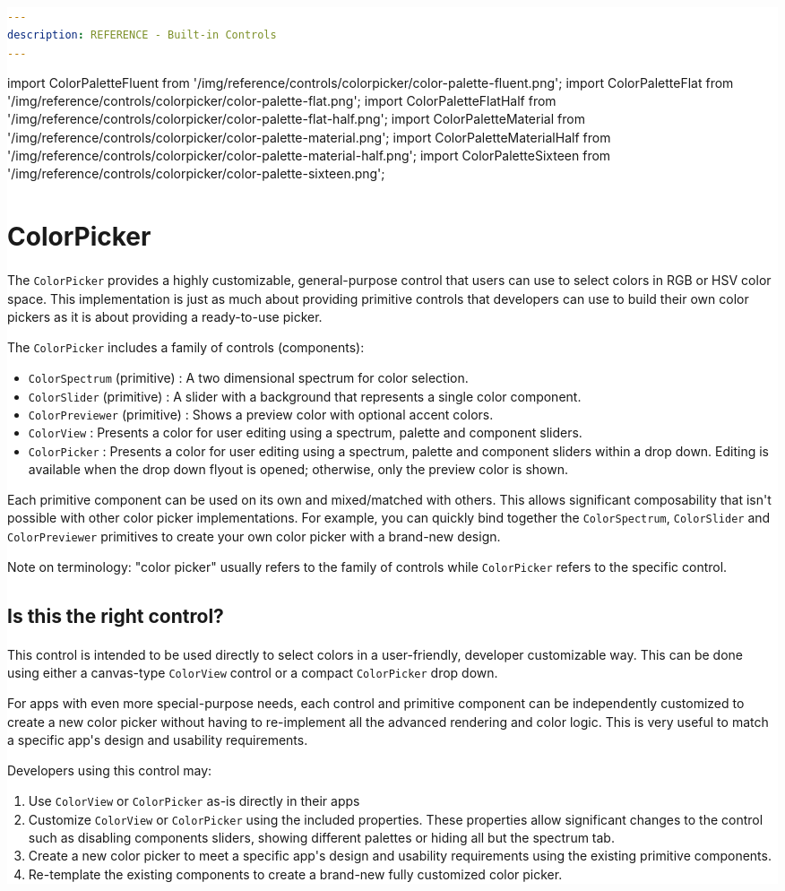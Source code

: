 ```yaml
---
description: REFERENCE - Built-in Controls
---
```


import ColorPaletteFluent from '/img/reference/controls/colorpicker/color-palette-fluent.png';
import ColorPaletteFlat from '/img/reference/controls/colorpicker/color-palette-flat.png';
import ColorPaletteFlatHalf from '/img/reference/controls/colorpicker/color-palette-flat-half.png';
import ColorPaletteMaterial from '/img/reference/controls/colorpicker/color-palette-material.png';
import ColorPaletteMaterialHalf from '/img/reference/controls/colorpicker/color-palette-material-half.png';
import ColorPaletteSixteen from '/img/reference/controls/colorpicker/color-palette-sixteen.png';

# ColorPicker

The `ColorPicker` provides a highly customizable, general-purpose control that users can use to select colors in RGB or HSV color space. This implementation is just as much about providing primitive controls that developers can use to build their own color pickers as it is about providing a ready-to-use picker. 

The `ColorPicker` includes a family of controls (components):

 * `ColorSpectrum` (primitive) : A two dimensional spectrum for color selection.
 * `ColorSlider` (primitive) : A slider with a background that represents a single color component.
 * `ColorPreviewer` (primitive) : Shows a preview color with optional accent colors.
 * `ColorView` : Presents a color for user editing using a spectrum, palette and component sliders.
 * `ColorPicker` : Presents a color for user editing using a spectrum, palette and component sliders within a drop down. Editing is available when the drop down flyout is opened; otherwise, only the preview color is shown.

Each primitive component can be used on its own and mixed/matched with others. This allows significant composability that isn't possible with other color picker implementations. For example, you can quickly bind together the `ColorSpectrum`, `ColorSlider` and `ColorPreviewer` primitives to create your own color picker with a brand-new design.

Note on terminology: "color picker" usually refers to the family of controls while `ColorPicker` refers to the specific control.

## Is this the right control?

This control is intended to be used directly to select colors in a user-friendly, developer customizable way. This can be done using either a canvas-type `ColorView` control or a compact `ColorPicker` drop down.

For apps with even more special-purpose needs, each control and primitive component can be independently customized to create a new color picker without having to re-implement all the advanced rendering and color logic. This is very useful to match a specific app's design and usability requirements.

Developers using this control may:
 1. Use `ColorView` or `ColorPicker` as-is directly in their apps
 2. Customize `ColorView` or `ColorPicker` using the included properties. These properties allow significant changes to the control such as disabling components sliders, showing different palettes or hiding all but the spectrum tab.
 3. Create a new color picker to meet a specific app's design and usability requirements using the existing primitive components.
 4. Re-template the existing components to create a brand-new fully customized color picker.
